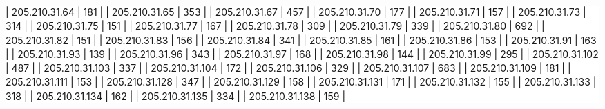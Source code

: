 | 205.210.31.64 | 181 |
| 205.210.31.65 | 353 |
| 205.210.31.67 | 457 |
| 205.210.31.70 | 177 |
| 205.210.31.71 | 157 |
| 205.210.31.73 | 314 |
| 205.210.31.75 | 151 |
| 205.210.31.77 | 167 |
| 205.210.31.78 | 309 |
| 205.210.31.79 | 339 |
| 205.210.31.80 | 692 |
| 205.210.31.82 | 151 |
| 205.210.31.83 | 156 |
| 205.210.31.84 | 341 |
| 205.210.31.85 | 161 |
| 205.210.31.86 | 153 |
| 205.210.31.91 | 163 |
| 205.210.31.93 | 139 |
| 205.210.31.96 | 343 |
| 205.210.31.97 | 168 |
| 205.210.31.98 | 144 |
| 205.210.31.99 | 295 |
| 205.210.31.102 | 487 |
| 205.210.31.103 | 337 |
| 205.210.31.104 | 172 |
| 205.210.31.106 | 329 |
| 205.210.31.107 | 683 |
| 205.210.31.109 | 181 |
| 205.210.31.111 | 153 |
| 205.210.31.128 | 347 |
| 205.210.31.129 | 158 |
| 205.210.31.131 | 171 |
| 205.210.31.132 | 155 |
| 205.210.31.133 | 318 |
| 205.210.31.134 | 162 |
| 205.210.31.135 | 334 |
| 205.210.31.138 | 159 |